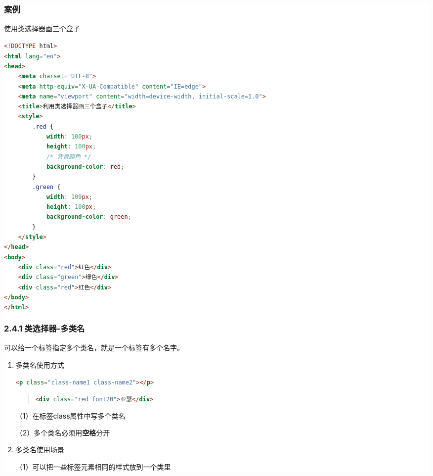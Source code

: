 ### 案例

使用类选择器画三个盒子

```html
<!DOCTYPE html>
<html lang="en">
<head>
    <meta charset="UTF-8">
    <meta http-equiv="X-UA-Compatible" content="IE=edge">
    <meta name="viewport" content="width=device-width, initial-scale=1.0">
    <title>利用类选择器画三个盒子</title>
    <style>
        .red {
            width: 100px;
            height: 100px;
            /* 背景颜色 */
            background-color: red;
        }
        .green {
            width: 100px;
            height: 100px;
            background-color: green;
        }
    </style>
</head>
<body>
    <div class="red">红色</div>
    <div class="green">绿色</div>
    <div class="red">红色</div>
</body>
</html>
```

### 2.4.1 类选择器-多类名

可以给一个标签指定多个类名，就是一个标签有多个名字。

1. 多类名使用方式

	```html
	<p class="class-name1 class-name2"></p>
	```

	>```html
	><div class="red font20">亚瑟</div>
	>```

	（1）在标签class属性中写多个类名

	（2）多个类名必须用**空格**分开

2. 多类名使用场景

	（1）可以把一些标签元素相同的样式放到一个类里
